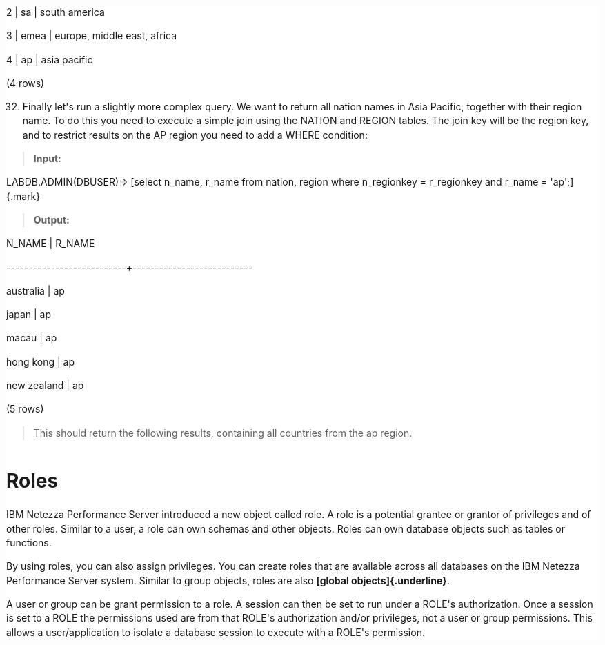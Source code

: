 2 \| sa \| south america

3 \| emea \| europe, middle east, africa

4 \| ap \| asia pacific

(4 rows)

32. Finally let\'s run a slightly more complex query. We want to return
    all nation names in Asia Pacific, together with their region name.
    To do this you need to execute a simple join using the NATION and
    REGION tables. The join key will be the region key, and to restrict
    results on the AP region you need to add a WHERE condition:

> **Input:**

LABDB.ADMIN(DBUSER)=\> [select n_name, r_name from nation, region where
n_regionkey = r_regionkey and r_name = \'ap\';]{.mark}

> **Output:**

N_NAME \| R_NAME

\-\-\-\-\-\-\-\-\-\-\-\-\-\-\-\-\-\-\-\-\-\-\-\-\-\--+\-\-\-\-\-\-\-\-\-\-\-\-\-\-\-\-\-\-\-\-\-\-\-\-\-\--

australia \| ap

japan \| ap

macau \| ap

hong kong \| ap

new zealand \| ap

(5 rows)

> This should return the following results, containing all countries
> from the ap region.

# Roles

IBM Netezza Performance Server introduced a new object called role. A
role is a potential grantee or grantor of privileges and of other roles.
Similar to a user, a role can own schemas and other objects. Roles can
own database objects such as tables or functions.

By using roles, you can also assign privileges. You can create roles
that are available across all databases on the IBM Netezza Performance
Server system. Similar to group objects, roles are also **[global
objects]{.underline}**.

A user or group can be grant permission to a role. A session can then be
set to run under a ROLE\'s authorization. Once a session is set to a
ROLE the permissions used are from that ROLE\'s authorization and/or
privileges, not a user or group permissions. This allows a
user/application to isolate a database session to execute with a ROLE\'s
permission.
